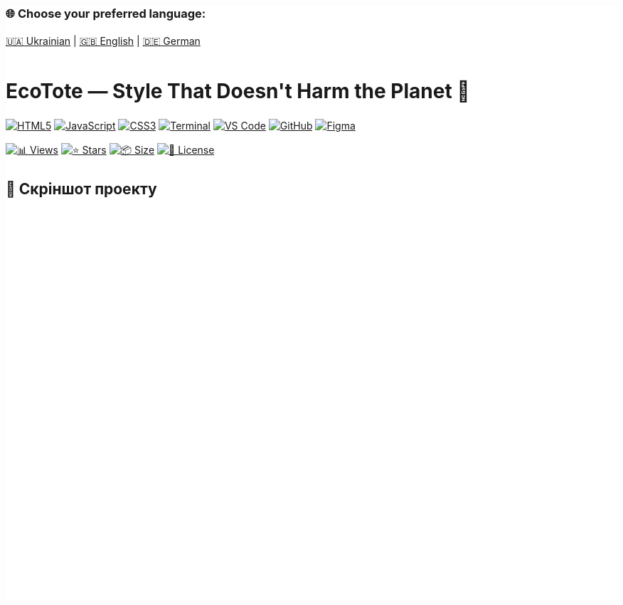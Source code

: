 ### 🌐 Choose your preferred language:

[🇺🇦 Ukrainian](README.md) | [🇬🇧 English](README.en.md) |
[🇩🇪 German](README.de.md)

# EcoTote — Style That Doesn't Harm the Planet 🌱


[![HTML5](https://img.shields.io/badge/HTML5-E34F26?style=for-the-badge&logo=html5&logoColor=white)](https://developer.mozilla.org/en-US/docs/Web/HTML) [![JavaScript](https://img.shields.io/badge/JavaScript-F7DF1E?style=for-the-badge&logo=javascript&logoColor=black)](https://developer.mozilla.org/en-US/docs/Web/JavaScript) [![CSS3](https://img.shields.io/badge/CSS3-1572B6?style=for-the-badge&logo=css3&logoColor=white)](https://developer.mozilla.org/en-US/docs/Web/CSS) [![Terminal](https://img.shields.io/badge/mac%20terminal-000000?style=for-the-badge&logo=apple&logoColor=white&labelColor=000000)](https://support.apple.com/guide/terminal/welcome/mac) [![VS Code](https://img.shields.io/badge/VS_Code-007ACC?style=for-the-badge&logo=visual-studio-code&logoColor=white)](https://code.visualstudio.com/) [![GitHub](https://img.shields.io/badge/GitHub-181717?style=for-the-badge&logo=github&logoColor=white)](https://github.com/) [![Figma](https://img.shields.io/badge/Figma-F24E1E?style=for-the-badge&logo=figma&logoColor=white)](https://www.figma.com/) 

[![📊 Views](https://img.shields.io/endpoint?url=https://raw.githubusercontent.com/VuToV-Mykola/project-new-generation-25/main/assets/db/visitors-badge.json)](https://github.com/VuToV-Mykola/project-new-generation-25/graphs/traffic)
[![⭐ Stars](https://img.shields.io/endpoint?url=https://raw.githubusercontent.com/VuToV-Mykola/project-new-generation-25/main/assets/db/likes-badge.json)](https://github.com/VuToV-Mykola/project-new-generation-25/actions/workflows/screenshot-and-visitor.yaml)
[![📦 Size](https://img.shields.io/endpoint?url=https://raw.githubusercontent.com/VuToV-Mykola/project-new-generation-25/main/assets/db/repo-size.json)](https://github.com/VuToV-Mykola/project-new-generation-25)
[![📄 License](https://img.shields.io/endpoint?url=https://raw.githubusercontent.com/VuToV-Mykola/project-new-generation-25/main/assets/db/repo-license.json)](https://github.com/VuToV-Mykola/project-new-generation-25/blob/main/LICENSE)

## 📸 Скріншот проекту
![Project Screenshot](./assets/screenshot.png)
